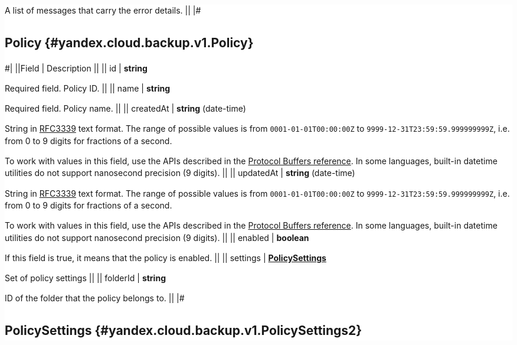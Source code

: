 A list of messages that carry the error details. ||
|#

## Policy {#yandex.cloud.backup.v1.Policy}

#|
||Field | Description ||
|| id | **string**

Required field. Policy ID. ||
|| name | **string**

Required field. Policy name. ||
|| createdAt | **string** (date-time)

String in [RFC3339](https://www.ietf.org/rfc/rfc3339.txt) text format. The range of possible values is from
`0001-01-01T00:00:00Z` to `9999-12-31T23:59:59.999999999Z`, i.e. from 0 to 9 digits for fractions of a second.

To work with values in this field, use the APIs described in the
[Protocol Buffers reference](https://developers.google.com/protocol-buffers/docs/reference/overview).
In some languages, built-in datetime utilities do not support nanosecond precision (9 digits). ||
|| updatedAt | **string** (date-time)

String in [RFC3339](https://www.ietf.org/rfc/rfc3339.txt) text format. The range of possible values is from
`0001-01-01T00:00:00Z` to `9999-12-31T23:59:59.999999999Z`, i.e. from 0 to 9 digits for fractions of a second.

To work with values in this field, use the APIs described in the
[Protocol Buffers reference](https://developers.google.com/protocol-buffers/docs/reference/overview).
In some languages, built-in datetime utilities do not support nanosecond precision (9 digits). ||
|| enabled | **boolean**

If this field is true, it means that the policy is enabled. ||
|| settings | **[PolicySettings](#yandex.cloud.backup.v1.PolicySettings2)**

Set of policy settings ||
|| folderId | **string**

ID of the folder that the policy belongs to. ||
|#

## PolicySettings {#yandex.cloud.backup.v1.PolicySettings2}
